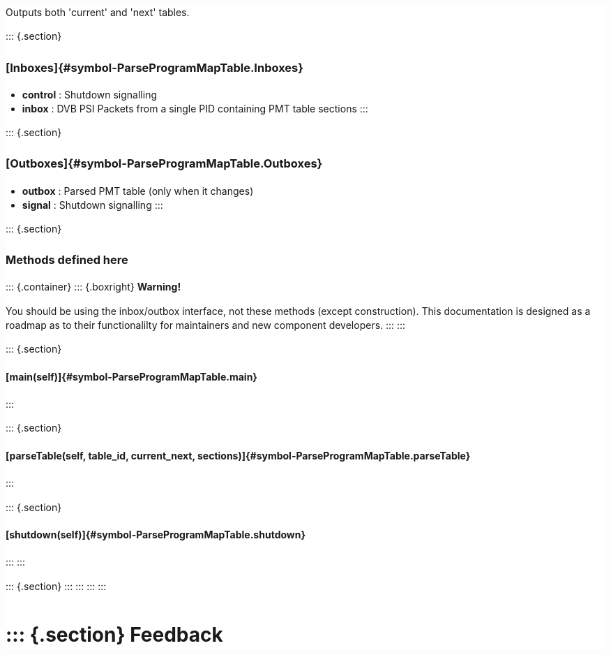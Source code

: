 Outputs both \'current\' and \'next\' tables.

::: {.section}
### [Inboxes]{#symbol-ParseProgramMapTable.Inboxes}

-   **control** : Shutdown signalling
-   **inbox** : DVB PSI Packets from a single PID containing PMT table
    sections
:::

::: {.section}
### [Outboxes]{#symbol-ParseProgramMapTable.Outboxes}

-   **outbox** : Parsed PMT table (only when it changes)
-   **signal** : Shutdown signalling
:::

::: {.section}
### Methods defined here

::: {.container}
::: {.boxright}
**Warning!**

You should be using the inbox/outbox interface, not these methods
(except construction). This documentation is designed as a roadmap as to
their functionalilty for maintainers and new component developers.
:::
:::

::: {.section}
#### [main(self)]{#symbol-ParseProgramMapTable.main}
:::

::: {.section}
#### [parseTable(self, table\_id, current\_next, sections)]{#symbol-ParseProgramMapTable.parseTable}
:::

::: {.section}
#### [shutdown(self)]{#symbol-ParseProgramMapTable.shutdown}
:::
:::

::: {.section}
:::
:::
:::
:::

::: {.section}
Feedback
========
